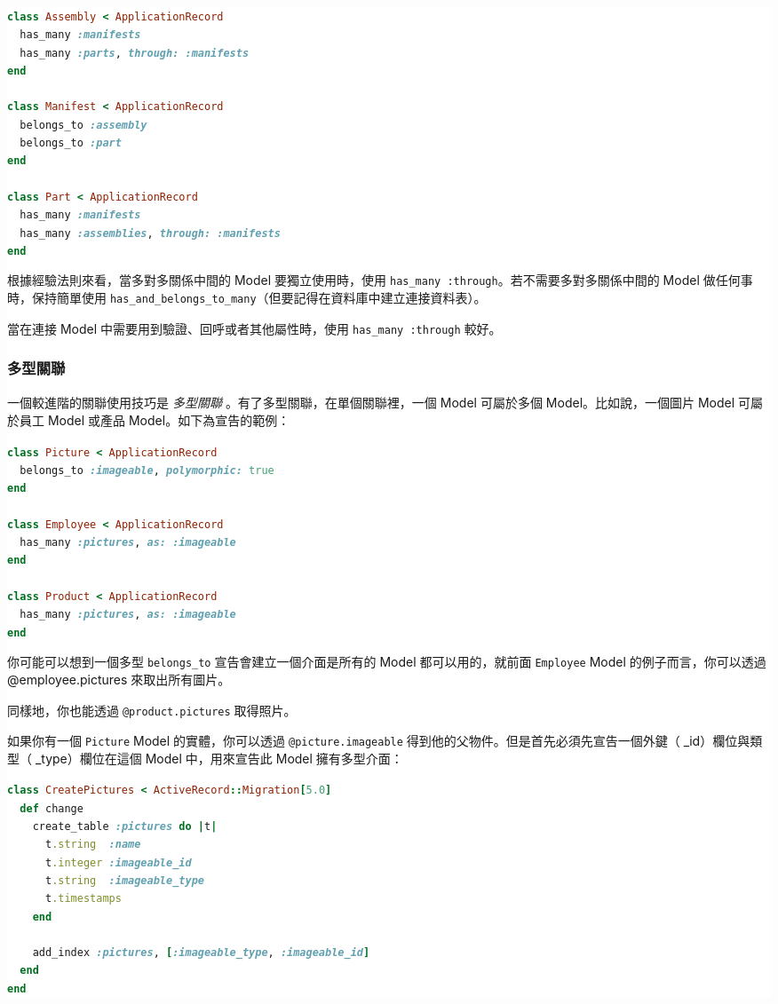 ```ruby
class Assembly < ApplicationRecord
  has_many :manifests
  has_many :parts, through: :manifests
end

class Manifest < ApplicationRecord
  belongs_to :assembly
  belongs_to :part
end

class Part < ApplicationRecord
  has_many :manifests
  has_many :assemblies, through: :manifests
end
```
根據經驗法則來看，當多對多關係中間的 Model 要獨立使用時，使用 `has_many :through`。若不需要多對多關係中間的 Model 做任何事時，保持簡單使用 `has_and_belongs_to_many`（但要記得在資料庫中建立連接資料表）。


當在連接 Model 中需要用到驗證、回呼或者其他屬性時，使用 `has_many :through` 較好。

### 多型關聯

一個較進階的關聯使用技巧是 _多型關聯_ 。有了多型關聯，在單個關聯裡，一個 Model 可屬於多個 Model。比如說，一個圖片 Model 可屬於員工 Model 或產品 Model。如下為宣告的範例：

```ruby
class Picture < ApplicationRecord
  belongs_to :imageable, polymorphic: true
end

class Employee < ApplicationRecord
  has_many :pictures, as: :imageable
end

class Product < ApplicationRecord
  has_many :pictures, as: :imageable
end
```

你可能可以想到一個多型 `belongs_to` 宣告會建立一個介面是所有的 Model 都可以用的，就前面 `Employee` Model 的例子而言，你可以透過 @employee.pictures 來取出所有圖片。

同樣地，你也能透過 `@product.pictures` 取得照片。

如果你有一個 `Picture` Model 的實體，你可以透過 `@picture.imageable` 得到他的父物件。但是首先必須先宣告一個外鍵（ \_id）欄位與類型（ \_type）欄位在這個 Model 中，用來宣告此 Model 擁有多型介面：

```ruby
class CreatePictures < ActiveRecord::Migration[5.0]
  def change
    create_table :pictures do |t|
      t.string  :name
      t.integer :imageable_id
      t.string  :imageable_type
      t.timestamps
    end

    add_index :pictures, [:imageable_type, :imageable_id]
  end
end
```
